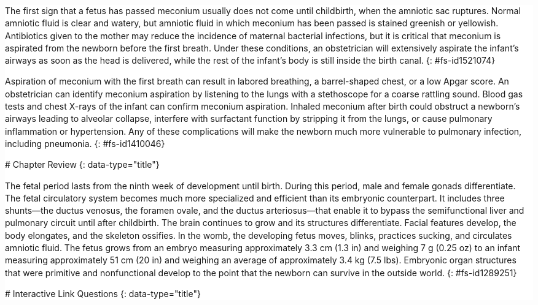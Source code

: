 The first sign that a fetus has passed meconium usually does not come
until childbirth, when the amniotic sac ruptures. Normal amniotic fluid
is clear and watery, but amniotic fluid in which meconium has been
passed is stained greenish or yellowish. Antibiotics given to the mother
may reduce the incidence of maternal bacterial infections, but it is
critical that meconium is aspirated from the newborn before the first
breath. Under these conditions, an obstetrician will extensively
aspirate the infant’s airways as soon as the head is delivered, while
the rest of the infant’s body is still inside the birth canal.
{: #fs-id1521074}

Aspiration of meconium with the first breath can result in labored
breathing, a barrel-shaped chest, or a low Apgar score. An obstetrician
can identify meconium aspiration by listening to the lungs with a
stethoscope for a coarse rattling sound. Blood gas tests and chest
X-rays of the infant can confirm meconium aspiration. Inhaled meconium
after birth could obstruct a newborn’s airways leading to alveolar
collapse, interfere with surfactant function by stripping it from the
lungs, or cause pulmonary inflammation or hypertension. Any of these
complications will make the newborn much more vulnerable to pulmonary
infection, including pneumonia.
{: #fs-id1410046}

</div>
</section>
<section data-depth="1" id="fs-id1748169" class="summary" markdown="1">
# Chapter Review
{: data-type="title"}

The fetal period lasts from the ninth week of development until birth.
During this period, male and female gonads differentiate. The fetal
circulatory system becomes much more specialized and efficient than its
embryonic counterpart. It includes three shunts—the ductus venosus, the
foramen ovale, and the ductus arteriosus—that enable it to bypass the
semifunctional liver and pulmonary circuit until after childbirth. The
brain continues to grow and its structures differentiate. Facial
features develop, the body elongates, and the skeleton ossifies. In the
womb, the developing fetus moves, blinks, practices sucking, and
circulates amniotic fluid. The fetus grows from an embryo measuring
approximately 3.3 cm (1.3 in) and weighing 7 g (0.25 oz) to an infant
measuring approximately 51 cm (20 in) and weighing an average of
approximately 3.4 kg (7.5 lbs). Embryonic organ structures that were
primitive and nonfunctional develop to the point that the newborn can
survive in the outside world.
{: #fs-id1289251}

</section>
<section data-depth="1" id="fs-id1547598" class="interactive-exercise" markdown="1">
# Interactive Link Questions
{: data-type="title"}
